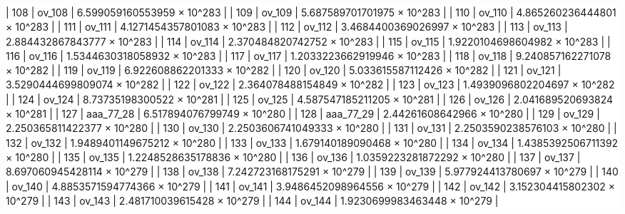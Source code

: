 | 108 | ov_108 | 6.599059160553959 × 10^283 |
| 109 | ov_109 | 5.687589701701975 × 10^283 |
| 110 | ov_110 | 4.865260236444801 × 10^283 |
| 111 | ov_111 | 4.1271454357801083 × 10^283 |
| 112 | ov_112 | 3.4684400369026997 × 10^283 |
| 113 | ov_113 | 2.884432867843777 × 10^283 |
| 114 | ov_114 | 2.370484820742752 × 10^283 |
| 115 | ov_115 | 1.9220104698604982 × 10^283 |
| 116 | ov_116 | 1.5344630318058932 × 10^283 |
| 117 | ov_117 | 1.2033223662919946 × 10^283 |
| 118 | ov_118 | 9.240857162271078 × 10^282 |
| 119 | ov_119 | 6.922608862201333 × 10^282 |
| 120 | ov_120 | 5.033615587112426 × 10^282 |
| 121 | ov_121 | 3.5290444699809074 × 10^282 |
| 122 | ov_122 | 2.364078488154849 × 10^282 |
| 123 | ov_123 | 1.4939096802204697 × 10^282 |
| 124 | ov_124 | 8.73735198300522 × 10^281 |
| 125 | ov_125 | 4.587547185211205 × 10^281 |
| 126 | ov_126 | 2.041689520693824 × 10^281 |
| 127 | aaa_77_28 | 6.517894076799749 × 10^280 |
| 128 | aaa_77_29 | 2.44261608642966 × 10^280 |
| 129 | ov_129 | 2.250365811422377 × 10^280 |
| 130 | ov_130 | 2.2503606741049333 × 10^280 |
| 131 | ov_131 | 2.2503590238576103 × 10^280 |
| 132 | ov_132 | 1.9489401149675212 × 10^280 |
| 133 | ov_133 | 1.679140189090468 × 10^280 |
| 134 | ov_134 | 1.4385392506711392 × 10^280 |
| 135 | ov_135 | 1.2248528635178836 × 10^280 |
| 136 | ov_136 | 1.0359223281872292 × 10^280 |
| 137 | ov_137 | 8.697060945428114 × 10^279 |
| 138 | ov_138 | 7.242723168175291 × 10^279 |
| 139 | ov_139 | 5.977924413780697 × 10^279 |
| 140 | ov_140 | 4.8853571594774366 × 10^279 |
| 141 | ov_141 | 3.9486452098964556 × 10^279 |
| 142 | ov_142 | 3.152304415802302 × 10^279 |
| 143 | ov_143 | 2.481710039615428 × 10^279 |
| 144 | ov_144 | 1.9230699983463448 × 10^279 |